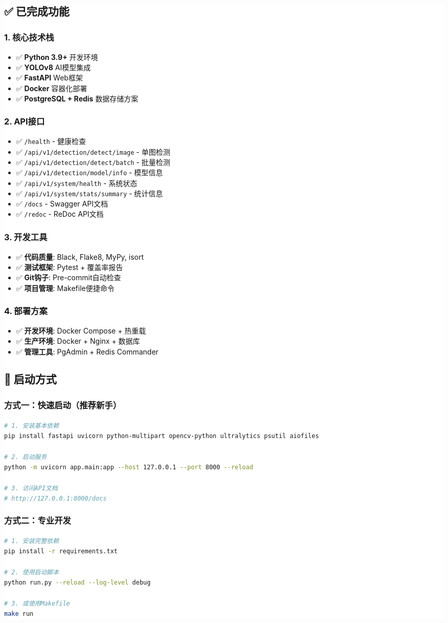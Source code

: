 
## ✅ 已完成功能

### 1. 核心技术栈
- ✅ **Python 3.9+** 开发环境
- ✅ **YOLOv8** AI模型集成
- ✅ **FastAPI** Web框架
- ✅ **Docker** 容器化部署
- ✅ **PostgreSQL + Redis** 数据存储方案

### 2. API接口
- ✅ `/health` - 健康检查
- ✅ `/api/v1/detection/detect/image` - 单图检测
- ✅ `/api/v1/detection/detect/batch` - 批量检测
- ✅ `/api/v1/detection/model/info` - 模型信息
- ✅ `/api/v1/system/health` - 系统状态
- ✅ `/api/v1/system/stats/summary` - 统计信息
- ✅ `/docs` - Swagger API文档
- ✅ `/redoc` - ReDoc API文档

### 3. 开发工具
- ✅ **代码质量**: Black, Flake8, MyPy, isort
- ✅ **测试框架**: Pytest + 覆盖率报告
- ✅ **Git钩子**: Pre-commit自动检查
- ✅ **项目管理**: Makefile便捷命令

### 4. 部署方案
- ✅ **开发环境**: Docker Compose + 热重载
- ✅ **生产环境**: Docker + Nginx + 数据库
- ✅ **管理工具**: PgAdmin + Redis Commander

## 🚀 启动方式

### 方式一：快速启动（推荐新手）
```bash
# 1. 安装基本依赖
pip install fastapi uvicorn python-multipart opencv-python ultralytics psutil aiofiles

# 2. 启动服务
python -m uvicorn app.main:app --host 127.0.0.1 --port 8000 --reload

# 3. 访问API文档
# http://127.0.0.1:8000/docs
```

### 方式二：专业开发
```bash
# 1. 安装完整依赖
pip install -r requirements.txt

# 2. 使用启动脚本
python run.py --reload --log-level debug

# 3. 或使用Makefile
make run
```
